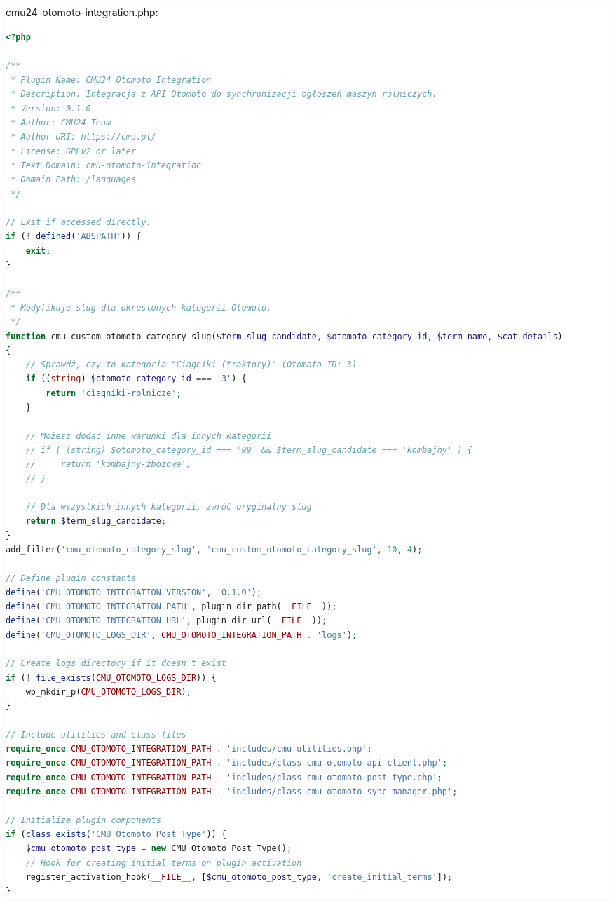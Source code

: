 cmu24-otomoto-integration.php:
```php
<?php

/**
 * Plugin Name: CMU24 Otomoto Integration
 * Description: Integracja z API Otomoto do synchronizacji ogłoszeń maszyn rolniczych.
 * Version: 0.1.0
 * Author: CMU24 Team
 * Author URI: https://cmu.pl/
 * License: GPLv2 or later
 * Text Domain: cmu-otomoto-integration
 * Domain Path: /languages
 */

// Exit if accessed directly.
if (! defined('ABSPATH')) {
    exit;
}

/**
 * Modyfikuje slug dla określonych kategorii Otomoto.
 */
function cmu_custom_otomoto_category_slug($term_slug_candidate, $otomoto_category_id, $term_name, $cat_details)
{
    // Sprawdź, czy to kategoria "Ciągniki (traktory)" (Otomoto ID: 3)
    if ((string) $otomoto_category_id === '3') {
        return 'ciagniki-rolnicze';
    }

    // Możesz dodać inne warunki dla innych kategorii
    // if ( (string) $otomoto_category_id === '99' && $term_slug_candidate === 'kombajny' ) {
    //     return 'kombajny-zbozowe';
    // }

    // Dla wszystkich innych kategorii, zwróć oryginalny slug
    return $term_slug_candidate;
}
add_filter('cmu_otomoto_category_slug', 'cmu_custom_otomoto_category_slug', 10, 4);

// Define plugin constants
define('CMU_OTOMOTO_INTEGRATION_VERSION', '0.1.0');
define('CMU_OTOMOTO_INTEGRATION_PATH', plugin_dir_path(__FILE__));
define('CMU_OTOMOTO_INTEGRATION_URL', plugin_dir_url(__FILE__));
define('CMU_OTOMOTO_LOGS_DIR', CMU_OTOMOTO_INTEGRATION_PATH . 'logs');

// Create logs directory if it doesn't exist
if (! file_exists(CMU_OTOMOTO_LOGS_DIR)) {
    wp_mkdir_p(CMU_OTOMOTO_LOGS_DIR);
}

// Include utilities and class files
require_once CMU_OTOMOTO_INTEGRATION_PATH . 'includes/cmu-utilities.php';
require_once CMU_OTOMOTO_INTEGRATION_PATH . 'includes/class-cmu-otomoto-api-client.php';
require_once CMU_OTOMOTO_INTEGRATION_PATH . 'includes/class-cmu-otomoto-post-type.php';
require_once CMU_OTOMOTO_INTEGRATION_PATH . 'includes/class-cmu-otomoto-sync-manager.php';

// Initialize plugin components
if (class_exists('CMU_Otomoto_Post_Type')) {
    $cmu_otomoto_post_type = new CMU_Otomoto_Post_Type();
    // Hook for creating initial terms on plugin activation
    register_activation_hook(__FILE__, [$cmu_otomoto_post_type, 'create_initial_terms']);
}
```
